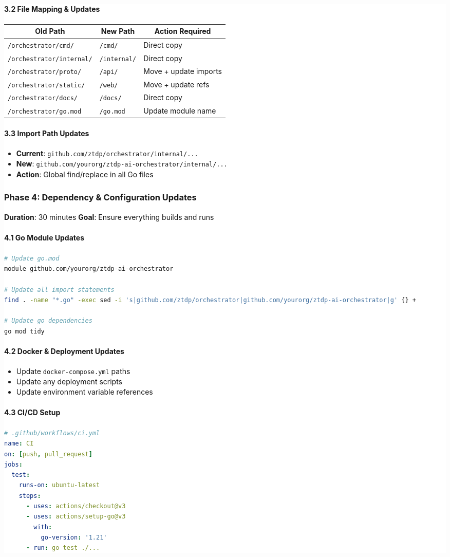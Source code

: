 #### 3.2 File Mapping & Updates
| Old Path | New Path | Action Required |
|----------|----------|-----------------|
| `/orchestrator/cmd/` | `/cmd/` | Direct copy |
| `/orchestrator/internal/` | `/internal/` | Direct copy |
| `/orchestrator/proto/` | `/api/` | Move + update imports |
| `/orchestrator/static/` | `/web/` | Move + update refs |
| `/orchestrator/docs/` | `/docs/` | Direct copy |
| `/orchestrator/go.mod` | `/go.mod` | Update module name |

#### 3.3 Import Path Updates
- **Current**: `github.com/ztdp/orchestrator/internal/...`
- **New**: `github.com/yourorg/ztdp-ai-orchestrator/internal/...`
- **Action**: Global find/replace in all Go files

### Phase 4: Dependency & Configuration Updates
**Duration**: 30 minutes
**Goal**: Ensure everything builds and runs

#### 4.1 Go Module Updates
```bash
# Update go.mod
module github.com/yourorg/ztdp-ai-orchestrator

# Update all import statements
find . -name "*.go" -exec sed -i 's|github.com/ztdp/orchestrator|github.com/yourorg/ztdp-ai-orchestrator|g' {} +

# Update go dependencies
go mod tidy
```

#### 4.2 Docker & Deployment Updates
- Update `docker-compose.yml` paths
- Update any deployment scripts
- Update environment variable references

#### 4.3 CI/CD Setup
```yaml
# .github/workflows/ci.yml
name: CI
on: [push, pull_request]
jobs:
  test:
    runs-on: ubuntu-latest
    steps:
      - uses: actions/checkout@v3
      - uses: actions/setup-go@v3
        with:
          go-version: '1.21'
      - run: go test ./...
```
